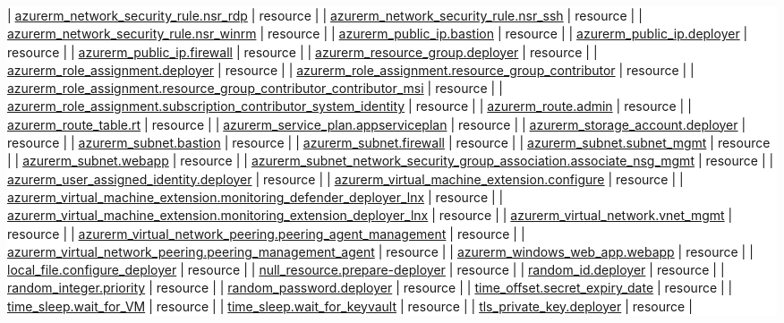 | [azurerm_network_security_rule.nsr_rdp](https://registry.terraform.io/providers/hashicorp/azurerm/latest/docs/resources/network_security_rule) | resource |
| [azurerm_network_security_rule.nsr_ssh](https://registry.terraform.io/providers/hashicorp/azurerm/latest/docs/resources/network_security_rule) | resource |
| [azurerm_network_security_rule.nsr_winrm](https://registry.terraform.io/providers/hashicorp/azurerm/latest/docs/resources/network_security_rule) | resource |
| [azurerm_public_ip.bastion](https://registry.terraform.io/providers/hashicorp/azurerm/latest/docs/resources/public_ip) | resource |
| [azurerm_public_ip.deployer](https://registry.terraform.io/providers/hashicorp/azurerm/latest/docs/resources/public_ip) | resource |
| [azurerm_public_ip.firewall](https://registry.terraform.io/providers/hashicorp/azurerm/latest/docs/resources/public_ip) | resource |
| [azurerm_resource_group.deployer](https://registry.terraform.io/providers/hashicorp/azurerm/latest/docs/resources/resource_group) | resource |
| [azurerm_role_assignment.deployer](https://registry.terraform.io/providers/hashicorp/azurerm/latest/docs/resources/role_assignment) | resource |
| [azurerm_role_assignment.resource_group_contributor](https://registry.terraform.io/providers/hashicorp/azurerm/latest/docs/resources/role_assignment) | resource |
| [azurerm_role_assignment.resource_group_contributor_contributor_msi](https://registry.terraform.io/providers/hashicorp/azurerm/latest/docs/resources/role_assignment) | resource |
| [azurerm_role_assignment.subscription_contributor_system_identity](https://registry.terraform.io/providers/hashicorp/azurerm/latest/docs/resources/role_assignment) | resource |
| [azurerm_route.admin](https://registry.terraform.io/providers/hashicorp/azurerm/latest/docs/resources/route) | resource |
| [azurerm_route_table.rt](https://registry.terraform.io/providers/hashicorp/azurerm/latest/docs/resources/route_table) | resource |
| [azurerm_service_plan.appserviceplan](https://registry.terraform.io/providers/hashicorp/azurerm/latest/docs/resources/service_plan) | resource |
| [azurerm_storage_account.deployer](https://registry.terraform.io/providers/hashicorp/azurerm/latest/docs/resources/storage_account) | resource |
| [azurerm_subnet.bastion](https://registry.terraform.io/providers/hashicorp/azurerm/latest/docs/resources/subnet) | resource |
| [azurerm_subnet.firewall](https://registry.terraform.io/providers/hashicorp/azurerm/latest/docs/resources/subnet) | resource |
| [azurerm_subnet.subnet_mgmt](https://registry.terraform.io/providers/hashicorp/azurerm/latest/docs/resources/subnet) | resource |
| [azurerm_subnet.webapp](https://registry.terraform.io/providers/hashicorp/azurerm/latest/docs/resources/subnet) | resource |
| [azurerm_subnet_network_security_group_association.associate_nsg_mgmt](https://registry.terraform.io/providers/hashicorp/azurerm/latest/docs/resources/subnet_network_security_group_association) | resource |
| [azurerm_user_assigned_identity.deployer](https://registry.terraform.io/providers/hashicorp/azurerm/latest/docs/resources/user_assigned_identity) | resource |
| [azurerm_virtual_machine_extension.configure](https://registry.terraform.io/providers/hashicorp/azurerm/latest/docs/resources/virtual_machine_extension) | resource |
| [azurerm_virtual_machine_extension.monitoring_defender_deployer_lnx](https://registry.terraform.io/providers/hashicorp/azurerm/latest/docs/resources/virtual_machine_extension) | resource |
| [azurerm_virtual_machine_extension.monitoring_extension_deployer_lnx](https://registry.terraform.io/providers/hashicorp/azurerm/latest/docs/resources/virtual_machine_extension) | resource |
| [azurerm_virtual_network.vnet_mgmt](https://registry.terraform.io/providers/hashicorp/azurerm/latest/docs/resources/virtual_network) | resource |
| [azurerm_virtual_network_peering.peering_agent_management](https://registry.terraform.io/providers/hashicorp/azurerm/latest/docs/resources/virtual_network_peering) | resource |
| [azurerm_virtual_network_peering.peering_management_agent](https://registry.terraform.io/providers/hashicorp/azurerm/latest/docs/resources/virtual_network_peering) | resource |
| [azurerm_windows_web_app.webapp](https://registry.terraform.io/providers/hashicorp/azurerm/latest/docs/resources/windows_web_app) | resource |
| [local_file.configure_deployer](https://registry.terraform.io/providers/hashicorp/local/latest/docs/resources/file) | resource |
| [null_resource.prepare-deployer](https://registry.terraform.io/providers/hashicorp/null/latest/docs/resources/resource) | resource |
| [random_id.deployer](https://registry.terraform.io/providers/hashicorp/random/latest/docs/resources/id) | resource |
| [random_integer.priority](https://registry.terraform.io/providers/hashicorp/random/latest/docs/resources/integer) | resource |
| [random_password.deployer](https://registry.terraform.io/providers/hashicorp/random/latest/docs/resources/password) | resource |
| [time_offset.secret_expiry_date](https://registry.terraform.io/providers/hashicorp/time/latest/docs/resources/offset) | resource |
| [time_sleep.wait_for_VM](https://registry.terraform.io/providers/hashicorp/time/latest/docs/resources/sleep) | resource |
| [time_sleep.wait_for_keyvault](https://registry.terraform.io/providers/hashicorp/time/latest/docs/resources/sleep) | resource |
| [tls_private_key.deployer](https://registry.terraform.io/providers/hashicorp/tls/latest/docs/resources/private_key) | resource |